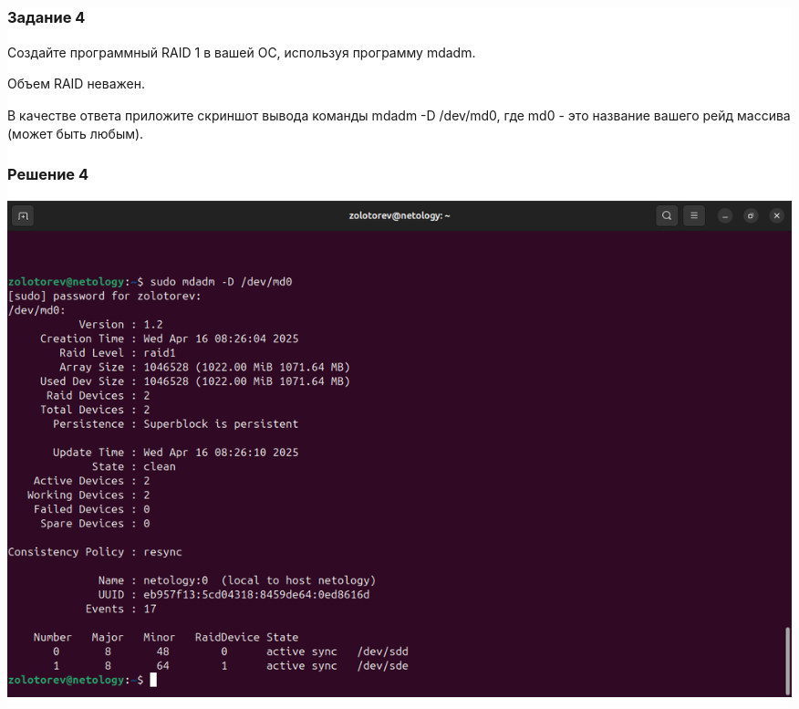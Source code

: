 ### Задание 4

Создайте программный RAID 1 в вашей ОС, используя программу mdadm.

Объем RAID неважен.

В качестве ответа приложите скриншот вывода команды mdadm -D /dev/md0, где md0 - это название вашего рейд массива (может быть любым).

### Решение 4

<img src = "img/mdadm.png" width = 100%>
